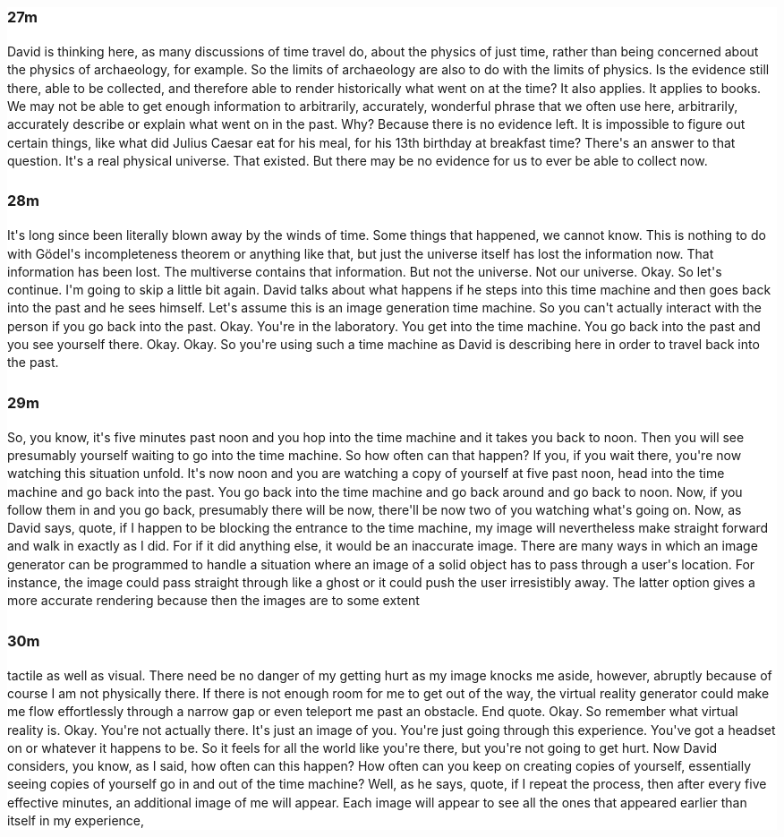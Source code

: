 ### 27m

David is thinking here, as many discussions of time travel do, about the physics of just time, rather than being concerned about the physics of archaeology, for example. So the limits of archaeology are also to do with the limits of physics. Is the evidence still there, able to be collected, and therefore able to render historically what went on at the time? It also applies. It applies to books. We may not be able to get enough information to arbitrarily, accurately, wonderful phrase that we often use here, arbitrarily, accurately describe or explain what went on in the past. Why? Because there is no evidence left. It is impossible to figure out certain things, like what did Julius Caesar eat for his meal, for his 13th birthday at breakfast time? There's an answer to that question. It's a real physical universe. That existed. But there may be no evidence for us to ever be able to collect now.

### 28m

It's long since been literally blown away by the winds of time. Some things that happened, we cannot know. This is nothing to do with Gödel's incompleteness theorem or anything like that, but just the universe itself has lost the information now. That information has been lost. The multiverse contains that information. But not the universe. Not our universe. Okay. So let's continue. I'm going to skip a little bit again. David talks about what happens if he steps into this time machine and then goes back into the past and he sees himself. Let's assume this is an image generation time machine. So you can't actually interact with the person if you go back into the past. Okay. You're in the laboratory. You get into the time machine. You go back into the past and you see yourself there. Okay. Okay. So you're using such a time machine as David is describing here in order to travel back into the past.

### 29m

So, you know, it's five minutes past noon and you hop into the time machine and it takes you back to noon. Then you will see presumably yourself waiting to go into the time machine. So how often can that happen? If you, if you wait there, you're now watching this situation unfold. It's now noon and you are watching a copy of yourself at five past noon, head into the time machine and go back into the past. You go back into the time machine and go back around and go back to noon. Now, if you follow them in and you go back, presumably there will be now, there'll be now two of you watching what's going on. Now, as David says, quote, if I happen to be blocking the entrance to the time machine, my image will nevertheless make straight forward and walk in exactly as I did. For if it did anything else, it would be an inaccurate image. There are many ways in which an image generator can be programmed to handle a situation where an image of a solid object has to pass through a user's location. For instance, the image could pass straight through like a ghost or it could push the user irresistibly away. The latter option gives a more accurate rendering because then the images are to some extent

### 30m

tactile as well as visual. There need be no danger of my getting hurt as my image knocks me aside, however, abruptly because of course I am not physically there. If there is not enough room for me to get out of the way, the virtual reality generator could make me flow effortlessly through a narrow gap or even teleport me past an obstacle. End quote. Okay. So remember what virtual reality is. Okay. You're not actually there. It's just an image of you. You're just going through this experience. You've got a headset on or whatever it happens to be. So it feels for all the world like you're there, but you're not going to get hurt. Now David considers, you know, as I said, how often can this happen? How often can you keep on creating copies of yourself, essentially seeing copies of yourself go in and out of the time machine? Well, as he says, quote, if I repeat the process, then after every five effective minutes, an additional image of me will appear. Each image will appear to see all the ones that appeared earlier than itself in my experience,
